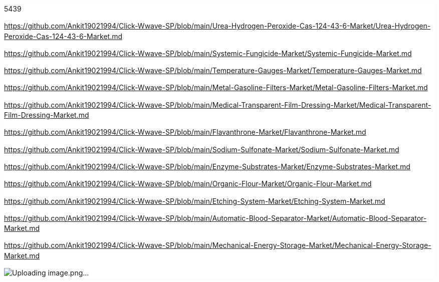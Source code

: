 5439</p><p><a href="https://github.com/Ankit19021994/Click-Wwave-SP/blob/main/Urea-Hydrogen-Peroxide-Cas-124-43-6-Market/Urea-Hydrogen-Peroxide-Cas-124-43-6-Market.md">https://github.com/Ankit19021994/Click-Wwave-SP/blob/main/Urea-Hydrogen-Peroxide-Cas-124-43-6-Market/Urea-Hydrogen-Peroxide-Cas-124-43-6-Market.md</a></p><p><a href="https://github.com/Ankit19021994/Click-Wwave-SP/blob/main/Systemic-Fungicide-Market/Systemic-Fungicide-Market.md">https://github.com/Ankit19021994/Click-Wwave-SP/blob/main/Systemic-Fungicide-Market/Systemic-Fungicide-Market.md</a></p><p><a href="https://github.com/Ankit19021994/Click-Wwave-SP/blob/main/Temperature-Gauges-Market/Temperature-Gauges-Market.md">https://github.com/Ankit19021994/Click-Wwave-SP/blob/main/Temperature-Gauges-Market/Temperature-Gauges-Market.md</a></p><p><a href="https://github.com/Ankit19021994/Click-Wwave-SP/blob/main/Metal-Gasoline-Filters-Market/Metal-Gasoline-Filters-Market.md">https://github.com/Ankit19021994/Click-Wwave-SP/blob/main/Metal-Gasoline-Filters-Market/Metal-Gasoline-Filters-Market.md</a></p><p><a href="https://github.com/Ankit19021994/Click-Wwave-SP/blob/main/Medical-Transparent-Film-Dressing-Market/Medical-Transparent-Film-Dressing-Market.md">https://github.com/Ankit19021994/Click-Wwave-SP/blob/main/Medical-Transparent-Film-Dressing-Market/Medical-Transparent-Film-Dressing-Market.md</a></p><p><a href="https://github.com/Ankit19021994/Click-Wwave-SP/blob/main/Flavanthrone-Market/Flavanthrone-Market.md">https://github.com/Ankit19021994/Click-Wwave-SP/blob/main/Flavanthrone-Market/Flavanthrone-Market.md</a></p><p><a href="https://github.com/Ankit19021994/Click-Wwave-SP/blob/main/Sodium-Sulfonate-Market/Sodium-Sulfonate-Market.md">https://github.com/Ankit19021994/Click-Wwave-SP/blob/main/Sodium-Sulfonate-Market/Sodium-Sulfonate-Market.md</a></p><p><a href="https://github.com/Ankit19021994/Click-Wwave-SP/blob/main/Enzyme-Substrates-Market/Enzyme-Substrates-Market.md">https://github.com/Ankit19021994/Click-Wwave-SP/blob/main/Enzyme-Substrates-Market/Enzyme-Substrates-Market.md</a></p><p><a href="https://github.com/Ankit19021994/Click-Wwave-SP/blob/main/Organic-Flour-Market/Organic-Flour-Market.md">https://github.com/Ankit19021994/Click-Wwave-SP/blob/main/Organic-Flour-Market/Organic-Flour-Market.md</a></p><p><a href="https://github.com/Ankit19021994/Click-Wwave-SP/blob/main/Etching-System-Market/Etching-System-Market.md">https://github.com/Ankit19021994/Click-Wwave-SP/blob/main/Etching-System-Market/Etching-System-Market.md</a></p><p><a href="https://github.com/Ankit19021994/Click-Wwave-SP/blob/main/Automatic-Blood-Separator-Market/Automatic-Blood-Separator-Market.md">https://github.com/Ankit19021994/Click-Wwave-SP/blob/main/Automatic-Blood-Separator-Market/Automatic-Blood-Separator-Market.md</a></p><p><a href="https://github.com/Ankit19021994/Click-Wwave-SP/blob/main/Mechanical-Energy-Storage-Market/Mechanical-Energy-Storage-Market.md">https://github.com/Ankit19021994/Click-Wwave-SP/blob/main/Mechanical-Energy-Storage-Market/Mechanical-Energy-Storage-Market.md</a></p>
![Uploading image.png…]()
